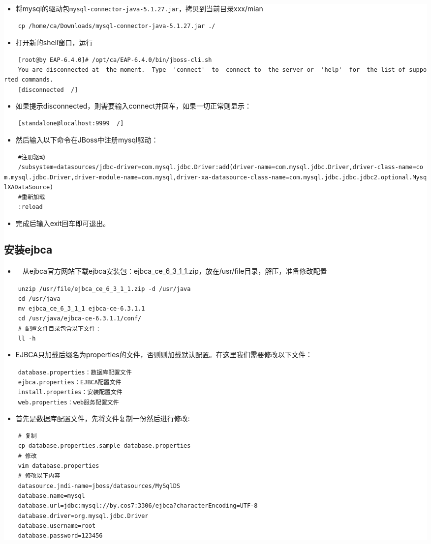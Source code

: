 - 将mysql的驱动包`mysql-connector-java-5.1.27.jar`，拷贝到当前目录xxx/mian
>
		cp /home/ca/Downloads/mysql-connector-java-5.1.27.jar ./

- 打开新的shell窗口，运行
>
		[root@by EAP-6.4.0]# /opt/ca/EAP-6.4.0/bin/jboss-cli.sh
		You are disconnected at  the moment.  Type  'connect'  to  connect to  the server or  'help'  for  the list of supported commands.
		[disconnected  /]

- 如果提示disconnected，则需要输入connect并回车，如果一切正常则显示：
>
		[standalone@localhost:9999  /]

- 然后输入以下命令在JBoss中注册mysql驱动：
>
		#注册驱动
		/subsystem=datasources/jdbc-driver=com.mysql.jdbc.Driver:add(driver-name=com.mysql.jdbc.Driver,driver-class-name=com.mysql.jdbc.Driver,driver-module-name=com.mysql,driver-xa-datasource-class-name=com.mysql.jdbc.jdbc.jdbc2.optional.MysqlXADataSource)
		#重新加载
		:reload

- 完成后输入exit回车即可退出。
## 安装ejbca ##
- 　从ejbca官方网站下载ejbca安装包：ejbca_ce_6_3_1_1.zip，放在/usr/file目录，解压，准备修改配置
>
		unzip /usr/file/ejbca_ce_6_3_1_1.zip -d /usr/java
		cd /usr/java
		mv ejbca_ce_6_3_1_1 ejbca-ce-6.3.1.1
		cd /usr/java/ejbca-ce-6.3.1.1/conf/
		# 配置文件目录包含以下文件：
		ll -h

- EJBCA只加载后缀名为properties的文件，否则则加载默认配置。在这里我们需要修改以下文件：
>
		database.properties：数据库配置文件
		ejbca.properties：EJBCA配置文件
		install.properties：安装配置文件
		web.properties：web服务配置文件

- 首先是数据库配置文件，先将文件复制一份然后进行修改:
>
		# 复制
		cp database.properties.sample database.properties
		# 修改
		vim database.properties
		# 修改以下内容
		datasource.jndi-name=jboss/datasources/MySqlDS
		database.name=mysql
		database.url=jdbc:mysql://by.cos7:3306/ejbca?characterEncoding=UTF-8
		database.driver=org.mysql.jdbc.Driver
		database.username=root
		database.password=123456
